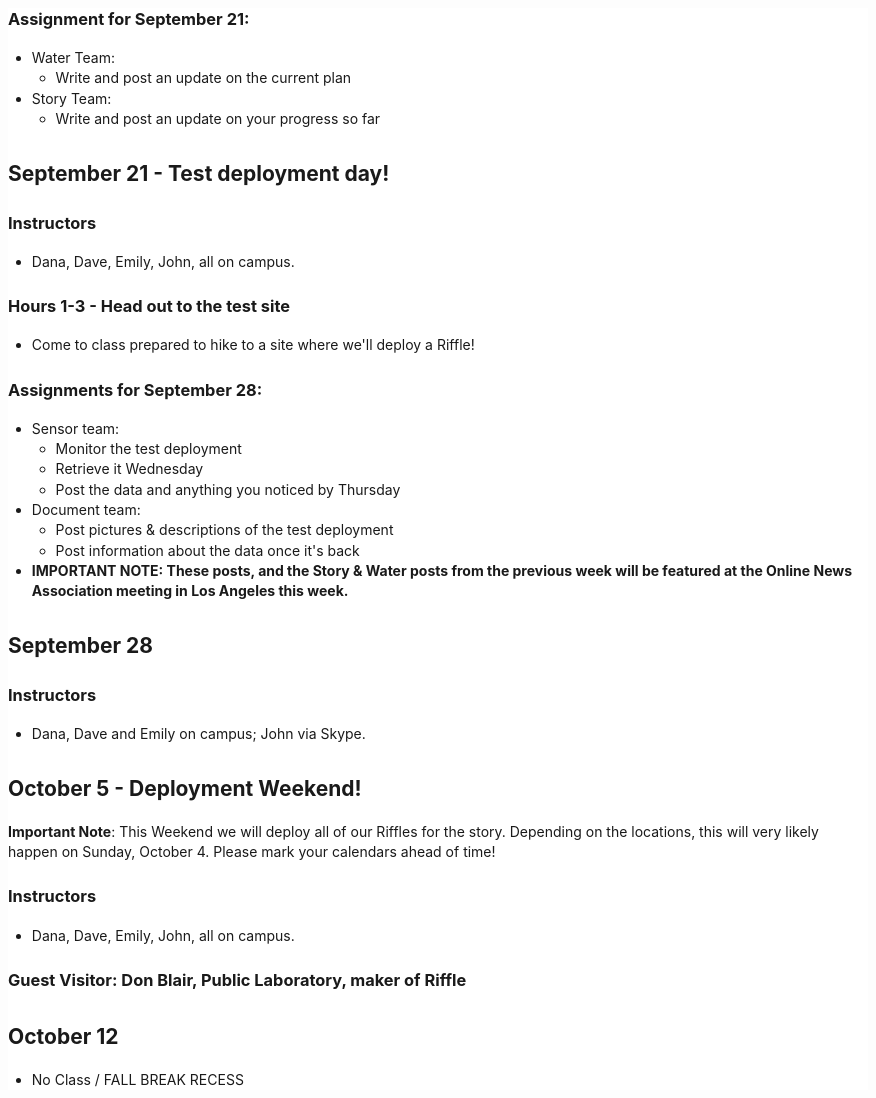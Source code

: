 ### Assignment for September 21: 
  - Water Team:
    - Write and post an update on the current plan
  - Story Team: 
    - Write and post an update on your progress so far


## September 21 - Test deployment day!

### Instructors 
  - Dana, Dave, Emily, John, all on campus.
  
### Hours 1-3 - Head out to the test site
  - Come to class prepared to hike to a site where we'll deploy a Riffle!


### Assignments for September 28: 
  - Sensor team:
    - Monitor the test deployment
    - Retrieve it Wednesday
    - Post the data and anything you noticed by Thursday
  - Document team: 
    - Post pictures & descriptions of the test deployment
    - Post information about the data once it's back
  - **IMPORTANT NOTE: These posts, and the Story & Water posts from the previous week will be featured at the Online News Association meeting in Los Angeles this week.**


## September 28

### Instructors 
  - Dana, Dave and Emily on campus; John via Skype.

## October 5 - Deployment Weekend!

**Important Note**: This Weekend we will deploy all of our Riffles for the story. Depending on the locations, this will very likely happen on Sunday, October 4. Please mark your calendars ahead of time!

### Instructors 
  - Dana, Dave, Emily, John, all on campus.

### Guest Visitor: Don Blair, Public Laboratory, maker of Riffle

  
## October 12
  - No Class / FALL BREAK RECESS

